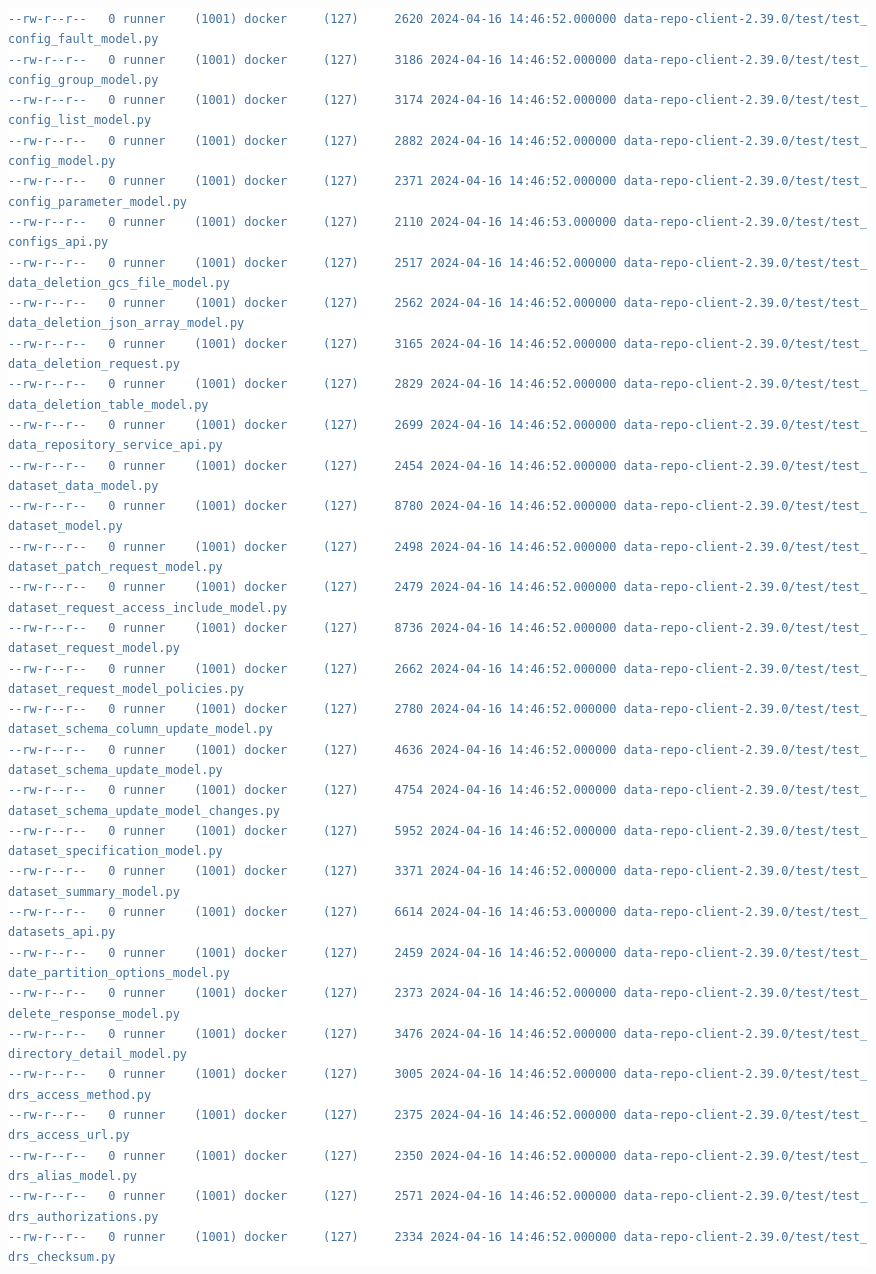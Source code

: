 ```diff
--rw-r--r--   0 runner    (1001) docker     (127)     2620 2024-04-16 14:46:52.000000 data-repo-client-2.39.0/test/test_config_fault_model.py
--rw-r--r--   0 runner    (1001) docker     (127)     3186 2024-04-16 14:46:52.000000 data-repo-client-2.39.0/test/test_config_group_model.py
--rw-r--r--   0 runner    (1001) docker     (127)     3174 2024-04-16 14:46:52.000000 data-repo-client-2.39.0/test/test_config_list_model.py
--rw-r--r--   0 runner    (1001) docker     (127)     2882 2024-04-16 14:46:52.000000 data-repo-client-2.39.0/test/test_config_model.py
--rw-r--r--   0 runner    (1001) docker     (127)     2371 2024-04-16 14:46:52.000000 data-repo-client-2.39.0/test/test_config_parameter_model.py
--rw-r--r--   0 runner    (1001) docker     (127)     2110 2024-04-16 14:46:53.000000 data-repo-client-2.39.0/test/test_configs_api.py
--rw-r--r--   0 runner    (1001) docker     (127)     2517 2024-04-16 14:46:52.000000 data-repo-client-2.39.0/test/test_data_deletion_gcs_file_model.py
--rw-r--r--   0 runner    (1001) docker     (127)     2562 2024-04-16 14:46:52.000000 data-repo-client-2.39.0/test/test_data_deletion_json_array_model.py
--rw-r--r--   0 runner    (1001) docker     (127)     3165 2024-04-16 14:46:52.000000 data-repo-client-2.39.0/test/test_data_deletion_request.py
--rw-r--r--   0 runner    (1001) docker     (127)     2829 2024-04-16 14:46:52.000000 data-repo-client-2.39.0/test/test_data_deletion_table_model.py
--rw-r--r--   0 runner    (1001) docker     (127)     2699 2024-04-16 14:46:52.000000 data-repo-client-2.39.0/test/test_data_repository_service_api.py
--rw-r--r--   0 runner    (1001) docker     (127)     2454 2024-04-16 14:46:52.000000 data-repo-client-2.39.0/test/test_dataset_data_model.py
--rw-r--r--   0 runner    (1001) docker     (127)     8780 2024-04-16 14:46:52.000000 data-repo-client-2.39.0/test/test_dataset_model.py
--rw-r--r--   0 runner    (1001) docker     (127)     2498 2024-04-16 14:46:52.000000 data-repo-client-2.39.0/test/test_dataset_patch_request_model.py
--rw-r--r--   0 runner    (1001) docker     (127)     2479 2024-04-16 14:46:52.000000 data-repo-client-2.39.0/test/test_dataset_request_access_include_model.py
--rw-r--r--   0 runner    (1001) docker     (127)     8736 2024-04-16 14:46:52.000000 data-repo-client-2.39.0/test/test_dataset_request_model.py
--rw-r--r--   0 runner    (1001) docker     (127)     2662 2024-04-16 14:46:52.000000 data-repo-client-2.39.0/test/test_dataset_request_model_policies.py
--rw-r--r--   0 runner    (1001) docker     (127)     2780 2024-04-16 14:46:52.000000 data-repo-client-2.39.0/test/test_dataset_schema_column_update_model.py
--rw-r--r--   0 runner    (1001) docker     (127)     4636 2024-04-16 14:46:52.000000 data-repo-client-2.39.0/test/test_dataset_schema_update_model.py
--rw-r--r--   0 runner    (1001) docker     (127)     4754 2024-04-16 14:46:52.000000 data-repo-client-2.39.0/test/test_dataset_schema_update_model_changes.py
--rw-r--r--   0 runner    (1001) docker     (127)     5952 2024-04-16 14:46:52.000000 data-repo-client-2.39.0/test/test_dataset_specification_model.py
--rw-r--r--   0 runner    (1001) docker     (127)     3371 2024-04-16 14:46:52.000000 data-repo-client-2.39.0/test/test_dataset_summary_model.py
--rw-r--r--   0 runner    (1001) docker     (127)     6614 2024-04-16 14:46:53.000000 data-repo-client-2.39.0/test/test_datasets_api.py
--rw-r--r--   0 runner    (1001) docker     (127)     2459 2024-04-16 14:46:52.000000 data-repo-client-2.39.0/test/test_date_partition_options_model.py
--rw-r--r--   0 runner    (1001) docker     (127)     2373 2024-04-16 14:46:52.000000 data-repo-client-2.39.0/test/test_delete_response_model.py
--rw-r--r--   0 runner    (1001) docker     (127)     3476 2024-04-16 14:46:52.000000 data-repo-client-2.39.0/test/test_directory_detail_model.py
--rw-r--r--   0 runner    (1001) docker     (127)     3005 2024-04-16 14:46:52.000000 data-repo-client-2.39.0/test/test_drs_access_method.py
--rw-r--r--   0 runner    (1001) docker     (127)     2375 2024-04-16 14:46:52.000000 data-repo-client-2.39.0/test/test_drs_access_url.py
--rw-r--r--   0 runner    (1001) docker     (127)     2350 2024-04-16 14:46:52.000000 data-repo-client-2.39.0/test/test_drs_alias_model.py
--rw-r--r--   0 runner    (1001) docker     (127)     2571 2024-04-16 14:46:52.000000 data-repo-client-2.39.0/test/test_drs_authorizations.py
--rw-r--r--   0 runner    (1001) docker     (127)     2334 2024-04-16 14:46:52.000000 data-repo-client-2.39.0/test/test_drs_checksum.py
```